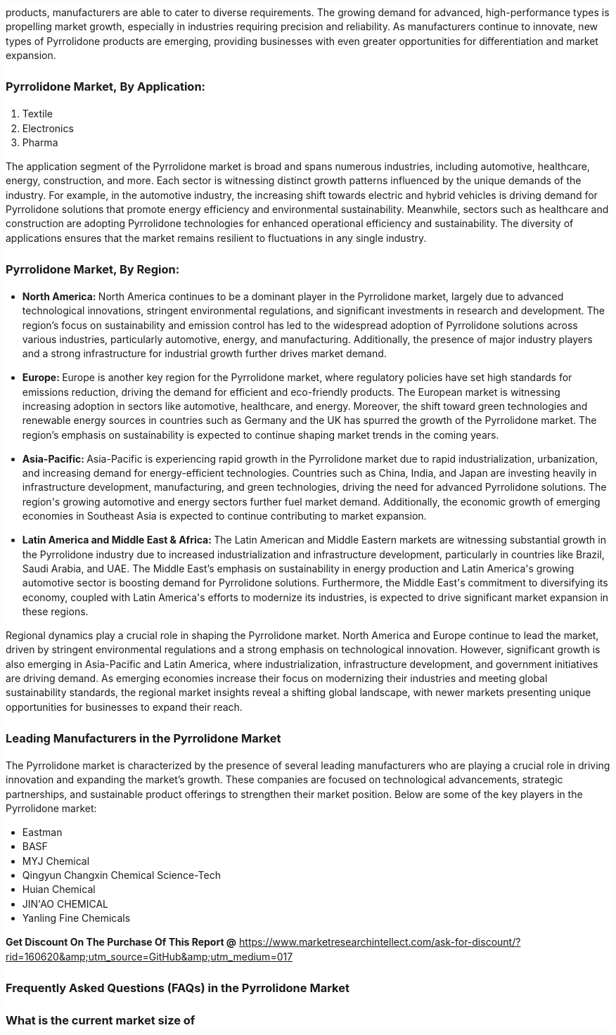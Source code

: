 products, manufacturers are able to cater to diverse requirements. The growing demand for advanced, high-performance types is propelling market growth, especially in industries requiring precision and reliability. As manufacturers continue to innovate, new types of Pyrrolidone products are emerging, providing businesses with even greater opportunities for differentiation and market expansion.</p><h3>Pyrrolidone Market,&nbsp;By Application:</h3><ol><li>Textile<li> Electronics<li> Pharma</li></ol><p>The application segment of the Pyrrolidone market is broad and spans numerous industries, including automotive, healthcare, energy, construction, and more. Each sector is witnessing distinct growth patterns influenced by the unique demands of the industry. For example, in the automotive industry, the increasing shift towards electric and hybrid vehicles is driving demand for Pyrrolidone solutions that promote energy efficiency and environmental sustainability. Meanwhile, sectors such as healthcare and construction are adopting Pyrrolidone technologies for enhanced operational efficiency and sustainability. The diversity of applications ensures that the market remains resilient to fluctuations in any single industry.</p><h3>Pyrrolidone Market, By Region:</h3><ul><li><p><strong>North America:&nbsp;</strong>North America continues to be a dominant player in the Pyrrolidone market, largely due to advanced technological innovations, stringent environmental regulations, and significant investments in research and development. The region&rsquo;s focus on sustainability and emission control has led to the widespread adoption of Pyrrolidone solutions across various industries, particularly automotive, energy, and manufacturing. Additionally, the presence of major industry players and a strong infrastructure for industrial growth further drives market demand.</p></li><li><p><strong><strong>Europe:&nbsp;</strong></strong>Europe is another key region for the Pyrrolidone market, where regulatory policies have set high standards for emissions reduction, driving the demand for efficient and eco-friendly products. The European market is witnessing increasing adoption in sectors like automotive, healthcare, and energy. Moreover, the shift toward green technologies and renewable energy sources in countries such as Germany and the UK has spurred the growth of the Pyrrolidone market. The region&rsquo;s emphasis on sustainability is expected to continue shaping market trends in the coming years.</p></li><li><p><strong><strong>Asia-Pacific:&nbsp;</strong></strong>Asia-Pacific is experiencing rapid growth in the Pyrrolidone market due to rapid industrialization, urbanization, and increasing demand for energy-efficient technologies. Countries such as China, India, and Japan are investing heavily in infrastructure development, manufacturing, and green technologies, driving the need for advanced Pyrrolidone solutions. The region's growing automotive and energy sectors further fuel market demand. Additionally, the economic growth of emerging economies in Southeast Asia is expected to continue contributing to market expansion.</p></li><li><p><strong><strong>Latin America and Middle East &amp; Africa:&nbsp;</strong></strong>The Latin American and Middle Eastern markets are witnessing substantial growth in the Pyrrolidone industry due to increased industrialization and infrastructure development, particularly in countries like Brazil, Saudi Arabia, and UAE. The Middle East&rsquo;s emphasis on sustainability in energy production and Latin America's growing automotive sector is boosting demand for Pyrrolidone solutions. Furthermore, the Middle East's commitment to diversifying its economy, coupled with Latin America's efforts to modernize its industries, is expected to drive significant market expansion in these regions.</p></li></ul><p>Regional dynamics play a crucial role in shaping the Pyrrolidone market. North America and Europe continue to lead the market, driven by stringent environmental regulations and a strong emphasis on technological innovation. However, significant growth is also emerging in Asia-Pacific and Latin America, where industrialization, infrastructure development, and government initiatives are driving demand. As emerging economies increase their focus on modernizing their industries and meeting global sustainability standards, the regional market insights reveal a shifting global landscape, with newer markets presenting unique opportunities for businesses to expand their reach.</p><h3><strong>Leading Manufacturers in the Pyrrolidone Market</strong></h3><p>The Pyrrolidone market is characterized by the presence of several leading manufacturers who are playing a crucial role in driving innovation and expanding the market&rsquo;s growth. These companies are focused on technological advancements, strategic partnerships, and sustainable product offerings to strengthen their market position. Below are some of the key players in the Pyrrolidone market:</p></div><div class="article-main__content" data-test-id="publishing-text-block"><ul><li><span class="">Eastman<li> BASF<li> MYJ Chemical<li> Qingyun Changxin Chemical Science-Tech<li> Huian Chemical<li> JIN'AO CHEMICAL<li> Yanling Fine Chemicals</span></li></ul></div><div class="article-main__content" data-test-id="publishing-text-block"><p><span class="font-[700]"><strong>Get Discount On The Purchase Of This Report @</strong> <a href="https://www.marketresearchintellect.com/ask-for-discount/?rid=160620&amp;utm_source=GitHub&amp;utm_medium=017" data-fr-linked="true">https://www.marketresearchintellect.com/ask-for-discount/?rid=160620&amp;utm_source=GitHub&amp;utm_medium=017</a></span></p></div><div class="article-main__content" data-test-id="publishing-text-block"><h3><strong>Frequently Asked Questions (FAQs) in the Pyrrolidone Market</strong></h3><h3><strong>What is the current market size of
